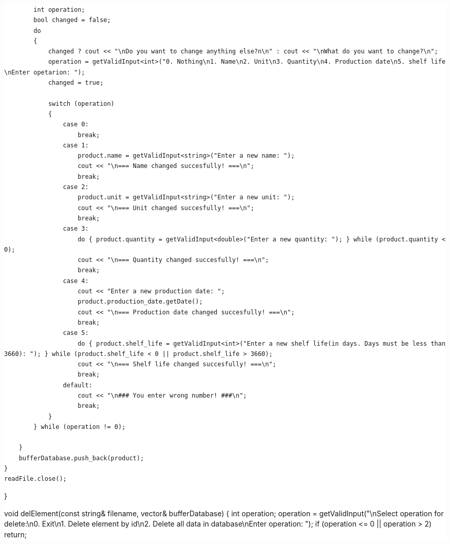             int operation;
            bool changed = false;
            do
            {
                changed ? cout << "\nDo you want to change anything else?n\n" : cout << "\nWhat do you want to change?\n";
                operation = getValidInput<int>("0. Nothing\n1. Name\n2. Unit\n3. Quantity\n4. Production date\n5. shelf life\nEnter opetarion: ");
                changed = true;

                switch (operation)
                {
                    case 0:
                        break;
                    case 1:
                        product.name = getValidInput<string>("Enter a new name: ");
                        cout << "\n=== Name changed succesfully! ===\n";
                        break;
                    case 2:
                        product.unit = getValidInput<string>("Enter a new unit: ");
                        cout << "\n=== Unit changed succesfully! ===\n";
                        break;
                    case 3:
                        do { product.quantity = getValidInput<double>("Enter a new quantity: "); } while (product.quantity < 0);
                        cout << "\n=== Quantity changed succesfully! ===\n";
                        break;
                    case 4:
                        cout << "Enter a new production date: ";
                        product.production_date.getDate();
                        cout << "\n=== Production date changed succesfully! ===\n";
                        break;
                    case 5:
                        do { product.shelf_life = getValidInput<int>("Enter a new shelf life(in days. Days must be less than 3660): "); } while (product.shelf_life < 0 || product.shelf_life > 3660);
                        cout << "\n=== Shelf life changed succesfully! ===\n";
                        break;
                    default:
                        cout << "\n### You enter wrong number! ###\n";
                        break;
                }
            } while (operation != 0);

        }
        bufferDatabase.push_back(product);
    }
    readFile.close();
}

void delElement(const string& filename, vector<Product>& bufferDatabase)
{
    int operation;
    operation = getValidInput<int>("\nSelect operation for delete:\n0. Exit\n1. Delete element by id\n2. Delete all data in database\nEnter operation: ");
    if (operation <= 0 || operation > 2) return;
